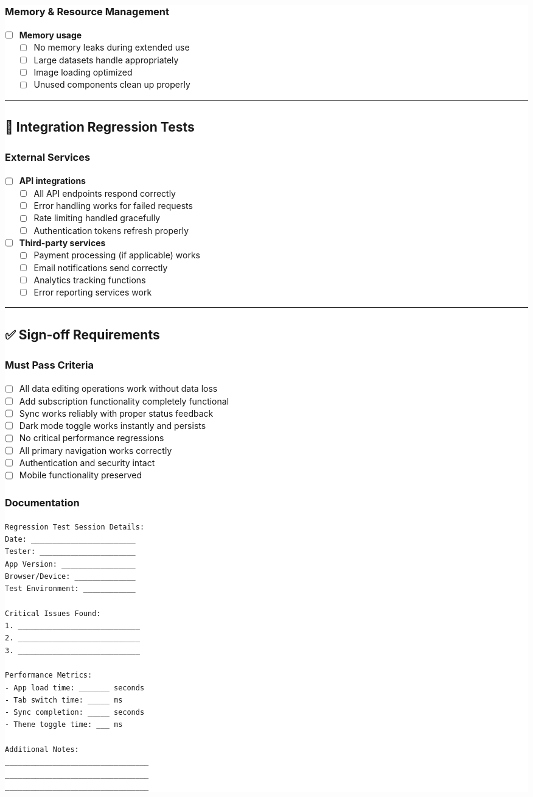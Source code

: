 ### Memory & Resource Management
- [ ] **Memory usage**
  - [ ] No memory leaks during extended use
  - [ ] Large datasets handle appropriately
  - [ ] Image loading optimized
  - [ ] Unused components clean up properly

---

## 🔧 Integration Regression Tests

### External Services
- [ ] **API integrations**
  - [ ] All API endpoints respond correctly
  - [ ] Error handling works for failed requests
  - [ ] Rate limiting handled gracefully
  - [ ] Authentication tokens refresh properly

- [ ] **Third-party services**
  - [ ] Payment processing (if applicable) works
  - [ ] Email notifications send correctly
  - [ ] Analytics tracking functions
  - [ ] Error reporting services work

---

## ✅ Sign-off Requirements

### Must Pass Criteria
- [ ] All data editing operations work without data loss
- [ ] Add subscription functionality completely functional
- [ ] Sync works reliably with proper status feedback
- [ ] Dark mode toggle works instantly and persists
- [ ] No critical performance regressions
- [ ] All primary navigation works correctly
- [ ] Authentication and security intact
- [ ] Mobile functionality preserved

### Documentation
```
Regression Test Session Details:
Date: ________________________
Tester: ______________________
App Version: _________________
Browser/Device: ______________
Test Environment: ____________

Critical Issues Found:
1. ____________________________
2. ____________________________
3. ____________________________

Performance Metrics:
- App load time: _______ seconds
- Tab switch time: _____ ms
- Sync completion: _____ seconds
- Theme toggle time: ___ ms

Additional Notes:
_________________________________
_________________________________
_________________________________
```